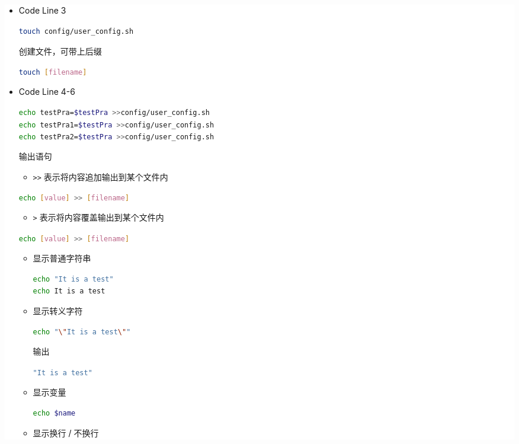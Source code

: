 * Code Line 3

  ```bash
  touch config/user_config.sh
  ```

  创建文件，可带上后缀

  ```bash
  touch [filename]
  ```

* Code Line 4-6

  ```bash
  echo testPra=$testPra >>config/user_config.sh
  echo testPra1=$testPra >>config/user_config.sh
  echo testPra2=$testPra >>config/user_config.sh
  ```
  
  输出语句
  
  *  `>>` 表示将内容追加输出到某个文件内
  
    ```bash
    echo [value] >> [filename]
    ```
  
  *  `>` 表示将内容覆盖输出到某个文件内
  
    ```bash
    echo [value] >> [filename]
    ```
  
  * 显示普通字符串
  
    ```bash
    echo "It is a test"
    echo It is a test
    ```
  
  * 显示转义字符
  
    ```bash
    echo "\"It is a test\""
    ```
  
    输出
  
    ```bash
    "It is a test"
    ```
  
  * 显示变量
  
    ```bash
    echo $name
    ```
  
  * 显示换行 / 不换行
  